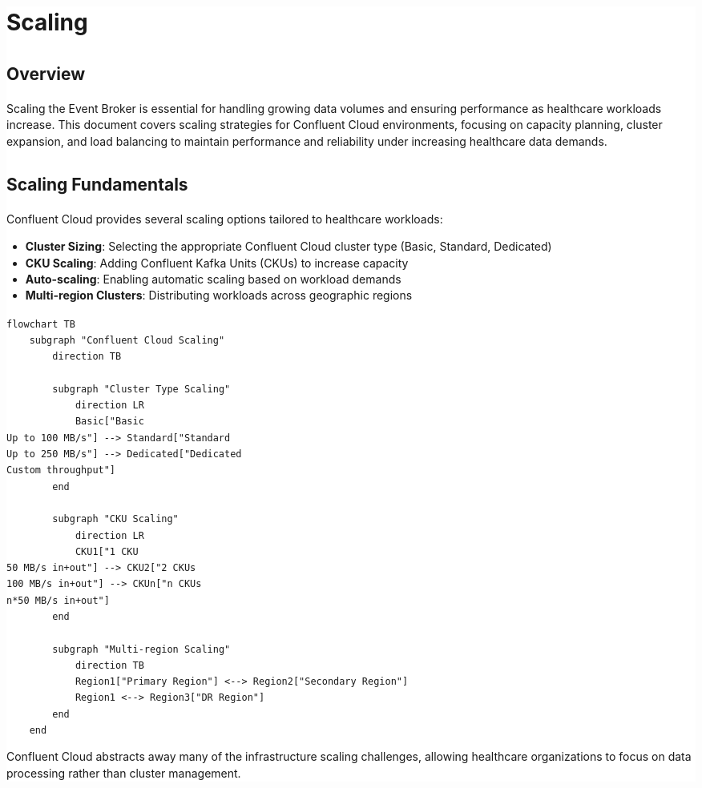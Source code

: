 # Scaling

## Overview

Scaling the Event Broker is essential for handling growing data volumes and ensuring performance as healthcare workloads increase. This document covers scaling strategies for Confluent Cloud environments, focusing on capacity planning, cluster expansion, and load balancing to maintain performance and reliability under increasing healthcare data demands.

## Scaling Fundamentals

Confluent Cloud provides several scaling options tailored to healthcare workloads:

- **Cluster Sizing**: Selecting the appropriate Confluent Cloud cluster type (Basic, Standard, Dedicated)
- **CKU Scaling**: Adding Confluent Kafka Units (CKUs) to increase capacity
- **Auto-scaling**: Enabling automatic scaling based on workload demands
- **Multi-region Clusters**: Distributing workloads across geographic regions

```mermaid
flowchart TB
    subgraph "Confluent Cloud Scaling"
        direction TB
        
        subgraph "Cluster Type Scaling"
            direction LR
            Basic["Basic
Up to 100 MB/s"] --> Standard["Standard
Up to 250 MB/s"] --> Dedicated["Dedicated
Custom throughput"]
        end
        
        subgraph "CKU Scaling"
            direction LR
            CKU1["1 CKU
50 MB/s in+out"] --> CKU2["2 CKUs
100 MB/s in+out"] --> CKUn["n CKUs
n*50 MB/s in+out"]
        end
        
        subgraph "Multi-region Scaling"
            direction TB
            Region1["Primary Region"] <--> Region2["Secondary Region"]
            Region1 <--> Region3["DR Region"]
        end
    end
```

Confluent Cloud abstracts away many of the infrastructure scaling challenges, allowing healthcare organizations to focus on data processing rather than cluster management.
